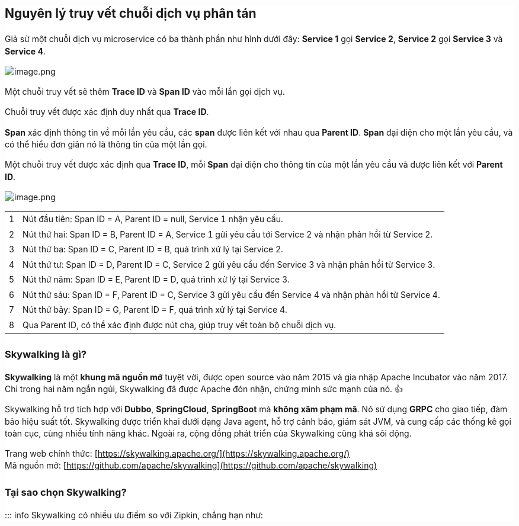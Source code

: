 ## Nguyên lý truy vết chuỗi dịch vụ phân tán

Giả sử một chuỗi dịch vụ microservice có ba thành phần như hình dưới đây: **Service 1** gọi **Service 2**, **Service 2** gọi **Service 3** và **Service 4**.

![image.png](https://raw.githubusercontent.com/vanhung4499/images/master/snap/20240917183735.png)

Một chuỗi truy vết sẽ thêm **Trace ID** và **Span ID** vào mỗi lần gọi dịch vụ.

Chuỗi truy vết được xác định duy nhất qua **Trace ID**.

**Span** xác định thông tin về mỗi lần yêu cầu, các **span** được liên kết với nhau qua **Parent ID**. **Span** đại diện cho một lần yêu cầu, và có thể hiểu đơn giản nó là thông tin của một lần gọi.

Một chuỗi truy vết được xác định qua **Trace ID**, mỗi **Span** đại diện cho thông tin của một lần yêu cầu và được liên kết với **Parent ID**.

![image.png](https://raw.githubusercontent.com/vanhung4499/images/master/snap/20240917192542.png)

|     |                                                                                                             |
| --- | ----------------------------------------------------------------------------------------------------------- |
| 1   | Nút đầu tiên: Span ID = A, Parent ID = null, Service 1 nhận yêu cầu.                                        |
| 2   | Nút thứ hai: Span ID = B, Parent ID = A, Service 1 gửi yêu cầu tới Service 2 và nhận phản hồi từ Service 2. |
| 3   | Nút thứ ba: Span ID = C, Parent ID = B, quá trình xử lý tại Service 2.                                      |
| 4   | Nút thứ tư: Span ID = D, Parent ID = C, Service 2 gửi yêu cầu đến Service 3 và nhận phản hồi từ Service 3.  |
| 5   | Nút thứ năm: Span ID = E, Parent ID = D, quá trình xử lý tại Service 3.                                     |
| 6   | Nút thứ sáu: Span ID = F, Parent ID = C, Service 3 gửi yêu cầu đến Service 4 và nhận phản hồi từ Service 4. |
| 7   | Nút thứ bảy: Span ID = G, Parent ID = F, quá trình xử lý tại Service 4.                                     |
| 8   | Qua Parent ID, có thể xác định được nút cha, giúp truy vết toàn bộ chuỗi dịch vụ.                           |

### Skywalking là gì?

**Skywalking** là một **khung mã nguồn mở** tuyệt vời, được open source vào năm 2015 và gia nhập Apache Incubator vào năm 2017. Chỉ trong hai năm ngắn ngủi, Skywalking đã được Apache đón nhận, chứng minh sức mạnh của nó. 👍

Skywalking hỗ trợ tích hợp với **Dubbo**, **SpringCloud**, **SpringBoot** mà **không xâm phạm mã**. Nó sử dụng **GRPC** cho giao tiếp, đảm bảo hiệu suất tốt. Skywalking được triển khai dưới dạng Java agent, hỗ trợ cảnh báo, giám sát JVM, và cung cấp các thống kê gọi toàn cục, cùng nhiều tính năng khác. Ngoài ra, cộng đồng phát triển của Skywalking cũng khá sôi động.

Trang web chính thức: [https://skywalking.apache.org/](https://skywalking.apache.org/)  
Mã nguồn mở: [https://github.com/apache/skywalking](https://github.com/apache/skywalking)

### Tại sao chọn Skywalking?

::: info
Skywalking có nhiều ưu điểm so với Zipkin, chẳng hạn như:
